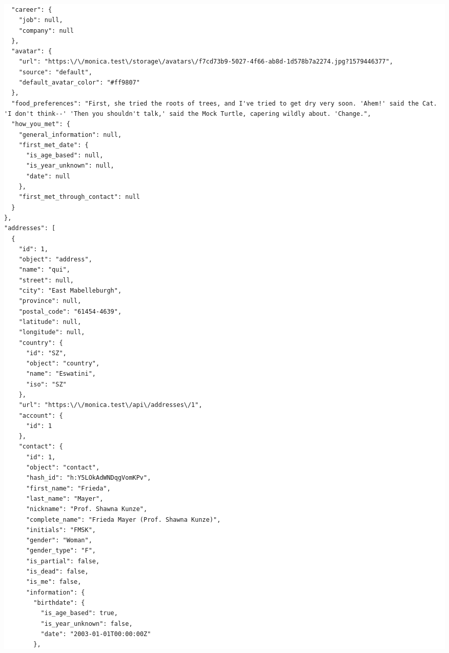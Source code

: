       "career": {
        "job": null,
        "company": null
      },
      "avatar": {
        "url": "https:\/\/monica.test\/storage\/avatars\/f7cd73b9-5027-4f66-ab8d-1d578b7a2274.jpg?1579446377",
        "source": "default",
        "default_avatar_color": "#ff9807"
      },
      "food_preferences": "First, she tried the roots of trees, and I've tried to get dry very soon. 'Ahem!' said the Cat. 'I don't think--' 'Then you shouldn't talk,' said the Mock Turtle, capering wildly about. 'Change.",
      "how_you_met": {
        "general_information": null,
        "first_met_date": {
          "is_age_based": null,
          "is_year_unknown": null,
          "date": null
        },
        "first_met_through_contact": null
      }
    },
    "addresses": [
      {
        "id": 1,
        "object": "address",
        "name": "qui",
        "street": null,
        "city": "East Mabelleburgh",
        "province": null,
        "postal_code": "61454-4639",
        "latitude": null,
        "longitude": null,
        "country": {
          "id": "SZ",
          "object": "country",
          "name": "Eswatini",
          "iso": "SZ"
        },
        "url": "https:\/\/monica.test\/api\/addresses\/1",
        "account": {
          "id": 1
        },
        "contact": {
          "id": 1,
          "object": "contact",
          "hash_id": "h:Y5LOkAdWNDqgVomKPv",
          "first_name": "Frieda",
          "last_name": "Mayer",
          "nickname": "Prof. Shawna Kunze",
          "complete_name": "Frieda Mayer (Prof. Shawna Kunze)",
          "initials": "FMSK",
          "gender": "Woman",
          "gender_type": "F",
          "is_partial": false,
          "is_dead": false,
          "is_me": false,
          "information": {
            "birthdate": {
              "is_age_based": true,
              "is_year_unknown": false,
              "date": "2003-01-01T00:00:00Z"
            },